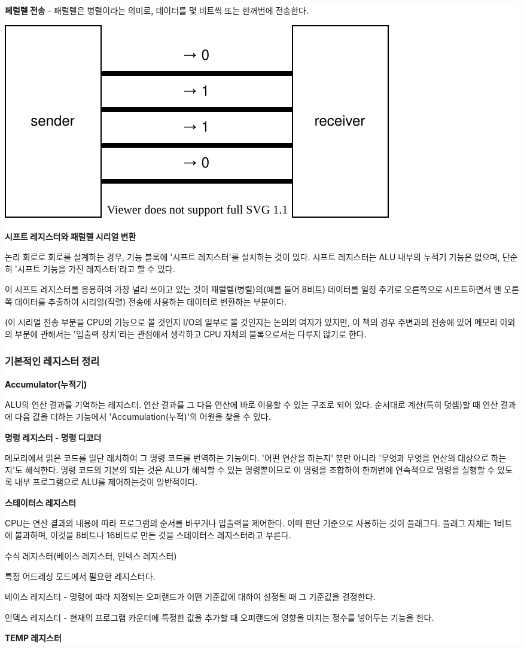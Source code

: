 **페럴렐 전송** - 패럴렐은 병렬이라는 의미로, 데이터를 몇 비트씩 또는 한꺼번에 전송한다.

![Operating%20instructions%205a5abc5cfb314ab8a6c8a861799cf2a7/Untitled_Diagram-2.svg](Operating%20instructions%205a5abc5cfb314ab8a6c8a861799cf2a7/Untitled_Diagram-2.svg)

**시프트 레지스터와 패럴렐 시리얼 변환**

논리 회로로 회로를 설계하는 경우, 기능 블록에 '시프트 레지스터'를 설치하는 것이 있다. 시프트 레지스터는 ALU 내부의 누적기 기능은 없으며, 단순히 '시프트 기능을 가진 레지스터'라고 할 수 있다.

이 시프트 레지스터를 응용하여 가장 널리 쓰이고 있는 것이 패럴렐(병렬)의(예를 들어 8비트)  데이터를 일정 주기로 오른쪽으로 시프트하면서 맨 오른쪽 데이터를 추출하여 시리얼(직렬) 전송에 사용하는 데이터로 변환하는 부분이다. 

(이 시리얼 전송 부분을 CPU의 기능으로 볼 것인지 I/O의 일부로 볼 것인지는 논의의 여지가 있지만, 이 책의 경우 주변과의 전송에 있어 메모리 이외의 부분에 관해서는 '입출력 장치'라는 관점에서 생각하고 CPU 자체의 블록으로서는 다루지 않기로 한다.

### 기본적인 레지스터 정리

**Accumulator(누적기)**

ALU의 연산 결과를 기억하는 레지스터. 연산 결과를 그 다음 연산에 바로 이용할 수 있는 구조로 되어 있다. 순서대로 계산(특히 덧셈)할 때 연산 결과에 다음 값을 더하는 기능에서 'Accumulation(누적)'의 어원을 찾을 수 있다.

**명령 레지스터 - 명령 디코더**

메모리에서 읽은 코드를 일단 래치하여 그 명령 코드를 번역하는 기능이다. '어떤 연산을 하는지' 뿐만 아니라 '무엇과 무엇을 연산의 대상으로 하는지'도 해석한다. 명령 코드의 기본의 되는 것은 ALU가 해석할 수 있는 명령뿐이므로 이 명령을 조합하여 한꺼번에 연속적으로 명령을 실행할 수 있도록 내부 프로그램으로 ALU를 제어하는것이 일반적이다.

**스테이터스 레지스터**

CPU는 연산 결과의 내용에 따라 프로그램의 순서를 바꾸거나 입출력을 제어한다. 이때 판단 기준으로 사용하는 것이 플래그다. 플래그 자체는 1비트에 불과하며, 이것을 8비트나 16비트로 만든 것을 스테이터스 레지스터라고 부른다. 

수식 레지스터(베이스 레지스터, 인덱스 레지스터)

특정 어드레싱 모드에서 필요한 레지스터다.

베이스 레지스터 - 명령에 따라 지정되는 오퍼랜드가 어떤 기준값에 대하여 설정될 때 그 기준값을 결정한다.

인덱스 레지스터 - 현재의 프로그램 카운터에 특정한 값을 추가할 때 오퍼랜드에 영향을 미치는 정수를 넣어두는 기능을 한다.

**TEMP 레지스터**
